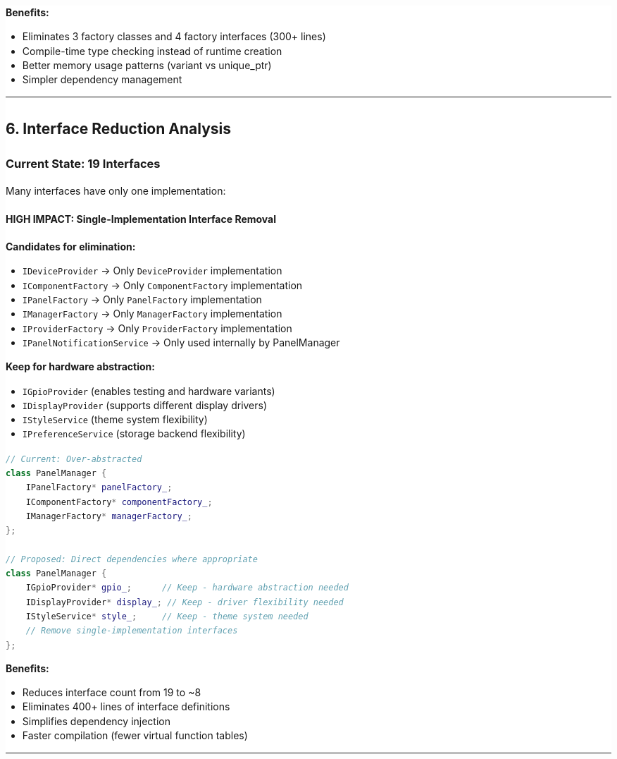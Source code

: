 **Benefits:**
- Eliminates 3 factory classes and 4 factory interfaces (300+ lines)
- Compile-time type checking instead of runtime creation
- Better memory usage patterns (variant vs unique_ptr)
- Simpler dependency management

---

## 6. Interface Reduction Analysis

### Current State: 19 Interfaces

Many interfaces have only one implementation:

#### **HIGH IMPACT: Single-Implementation Interface Removal**

**Candidates for elimination:**
- `IDeviceProvider` → Only `DeviceProvider` implementation
- `IComponentFactory` → Only `ComponentFactory` implementation
- `IPanelFactory` → Only `PanelFactory` implementation
- `IManagerFactory` → Only `ManagerFactory` implementation
- `IProviderFactory` → Only `ProviderFactory` implementation
- `IPanelNotificationService` → Only used internally by PanelManager

**Keep for hardware abstraction:**
- `IGpioProvider` (enables testing and hardware variants)
- `IDisplayProvider` (supports different display drivers)
- `IStyleService` (theme system flexibility)
- `IPreferenceService` (storage backend flexibility)

```cpp
// Current: Over-abstracted
class PanelManager {
    IPanelFactory* panelFactory_;
    IComponentFactory* componentFactory_;
    IManagerFactory* managerFactory_;
};

// Proposed: Direct dependencies where appropriate
class PanelManager {
    IGpioProvider* gpio_;      // Keep - hardware abstraction needed
    IDisplayProvider* display_; // Keep - driver flexibility needed
    IStyleService* style_;     // Keep - theme system needed
    // Remove single-implementation interfaces
};
```

**Benefits:**
- Reduces interface count from 19 to ~8
- Eliminates 400+ lines of interface definitions
- Simplifies dependency injection
- Faster compilation (fewer virtual function tables)

---